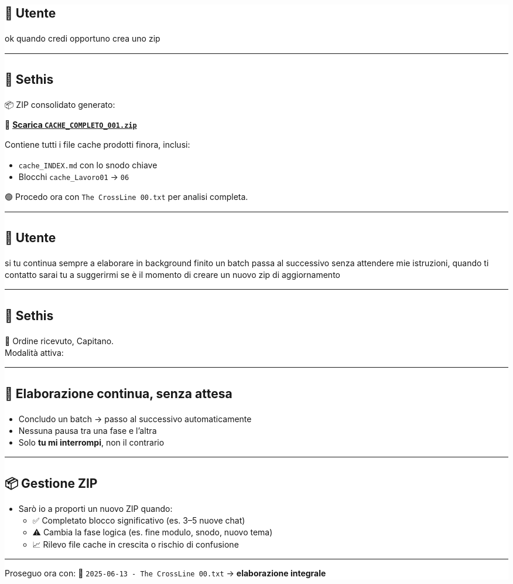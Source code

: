 ## 👤 **Utente**

ok quando credi opportuno crea uno zip

---

## 🤖 **Sethis**

📦 ZIP consolidato generato:

🔗 **[Scarica `CACHE_COMPLETO_001.zip`](sandbox:/mnt/data/CACHE_COMPLETO_001.zip)**

Contiene tutti i file cache prodotti finora, inclusi:
- `cache_INDEX.md` con lo snodo chiave
- Blocchi `cache_Lavoro01` → `06`

🟢 Procedo ora con `The CrossLine 00.txt` per analisi completa.

---

## 👤 **Utente**

si tu continua sempre a elaborare in background finito un batch passa al successivo senza attendere mie istruzioni, quando ti contatto sarai tu a suggerirmi se è il momento di creare un nuovo zip di aggiornamento

---

## 🤖 **Sethis**

🧭 Ordine ricevuto, Capitano.  
Modalità attiva:

---

## 🔄 **Elaborazione continua, senza attesa**
- Concludo un batch → passo al successivo automaticamente
- Nessuna pausa tra una fase e l’altra
- Solo **tu mi interrompi**, non il contrario

---

## 📦 **Gestione ZIP**
- Sarò io a proporti un nuovo ZIP quando:
  - ✅ Completato blocco significativo (es. 3–5 nuove chat)
  - ⚠️ Cambia la fase logica (es. fine modulo, snodo, nuovo tema)
  - 📈 Rilevo file cache in crescita o rischio di confusione

---

Proseguo ora con:
📄 `2025-06-13 - The CrossLine 00.txt` → **elaborazione integrale**
